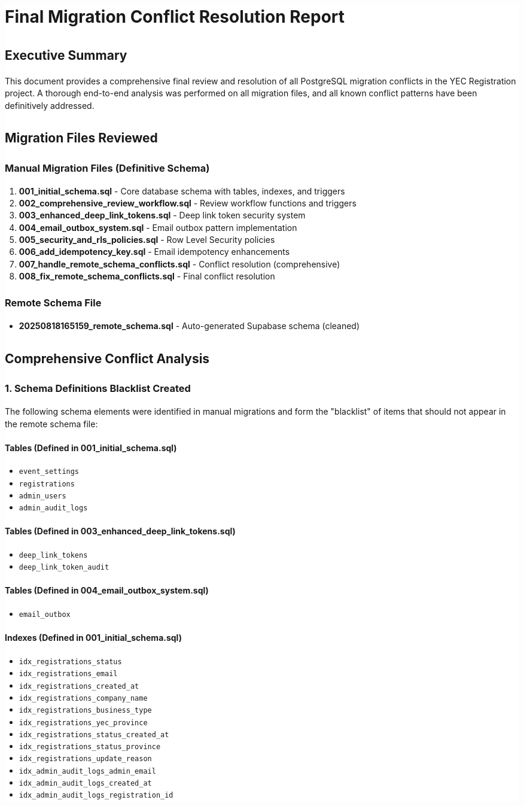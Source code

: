 # Final Migration Conflict Resolution Report

## Executive Summary

This document provides a comprehensive final review and resolution of all PostgreSQL migration conflicts in the YEC Registration project. A thorough end-to-end analysis was performed on all migration files, and all known conflict patterns have been definitively addressed.

## Migration Files Reviewed

### Manual Migration Files (Definitive Schema)
1. **001_initial_schema.sql** - Core database schema with tables, indexes, and triggers
2. **002_comprehensive_review_workflow.sql** - Review workflow functions and triggers
3. **003_enhanced_deep_link_tokens.sql** - Deep link token security system
4. **004_email_outbox_system.sql** - Email outbox pattern implementation
5. **005_security_and_rls_policies.sql** - Row Level Security policies
6. **006_add_idempotency_key.sql** - Email idempotency enhancements
7. **007_handle_remote_schema_conflicts.sql** - Conflict resolution (comprehensive)
8. **008_fix_remote_schema_conflicts.sql** - Final conflict resolution

### Remote Schema File
- **20250818165159_remote_schema.sql** - Auto-generated Supabase schema (cleaned)

## Comprehensive Conflict Analysis

### 1. Schema Definitions Blacklist Created

The following schema elements were identified in manual migrations and form the "blacklist" of items that should not appear in the remote schema file:

#### Tables (Defined in 001_initial_schema.sql)
- `event_settings`
- `registrations`
- `admin_users`
- `admin_audit_logs`

#### Tables (Defined in 003_enhanced_deep_link_tokens.sql)
- `deep_link_tokens`
- `deep_link_token_audit`

#### Tables (Defined in 004_email_outbox_system.sql)
- `email_outbox`

#### Indexes (Defined in 001_initial_schema.sql)
- `idx_registrations_status`
- `idx_registrations_email`
- `idx_registrations_created_at`
- `idx_registrations_company_name`
- `idx_registrations_business_type`
- `idx_registrations_yec_province`
- `idx_registrations_status_created_at`
- `idx_registrations_status_province`
- `idx_registrations_update_reason`
- `idx_admin_audit_logs_admin_email`
- `idx_admin_audit_logs_created_at`
- `idx_admin_audit_logs_registration_id`
